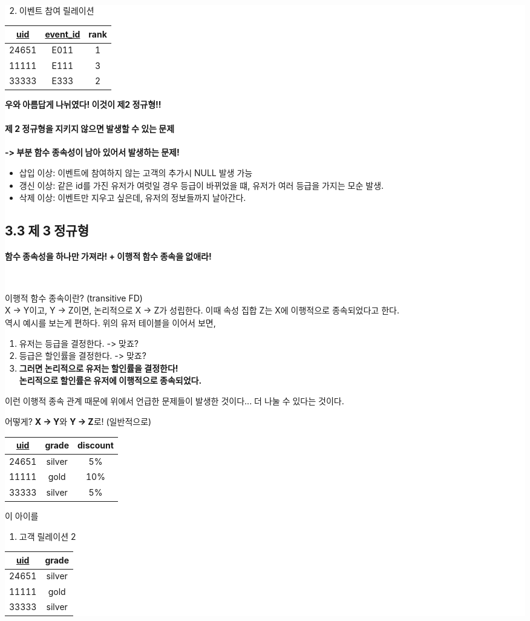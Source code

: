 
2. 이벤트 참여 릴레이션

| <U>uid</U> | <U>event_id</U> | rank  |
| :--------: | :-------------: | :---: |
|   24651    |      E011       |   1   |
|   11111    |      E111       |   3   |
|   33333    |      E333       |   2   |

**우와 아름답게 나뉘였다! 이것이 제2 정규형!!**


#### 제 2 정규형을 지키지 않으면 발생할 수 있는 문제
**-> 부분 함수 종속성이 남아 있어서 발생하는 문제!**

- 삽입 이상: 이벤트에 참여하지 않는 고객의 추가시 NULL 발생 가능
- 갱신 이상: 같은 id를 가진 유저가 여럿일 경우 등급이 바뀌었을 떄, 유저가 여러 등급을 가지는 모순 발생.
- 삭제 이상: 이벤트만 지우고 싶은데, 유저의 정보들까지 날아간다.



## 3.3 제 3 정규형
**함수 종속성을 하나만 가져라! + 이행적 함수 종속을 없애라!**

<br>

이행적 함수 종속이란? (transitive FD) <br>
X -> Y이고, Y -> Z이면, 논리적으로 X -> Z가 성립한다. 이때 속성 집합 Z는 X에 이행적으로 종속되었다고 한다. <br>
역시 예시를 보는게 편하다. 위의 유저 테이블을 이어서 보면, 
1. 유저는 등급을 결정한다. -> 맞죠?
2. 등급은 할인률을 결정한다. -> 맞죠?
3. **그러면 논리적으로 유저는 할인률을 결정한다!** <br> **논리적으로 할인률은 유저에 이행적으로 종속되었다.** 

이런 이행적 종속 관계 때문에 위에서 언급한 문제들이 발생한 것이다... 더 나눌 수 있다는 것이다. <br>

어떻게? **X -> Y**와 **Y -> Z**로! (일반적으로)


| <U>uid</U> | grade  | discount |
| :--------: | :----: | :------: |
|   24651    | silver |    5%    |
|   11111    |  gold  |   10%    |
|   33333    | silver |    5%    |

이 아이를
1. 고객 릴레이션 2

| <U>uid</U> | grade  |
| :--------: | :----: |
|   24651    | silver |
|   11111    |  gold  |
|   33333    | silver |

